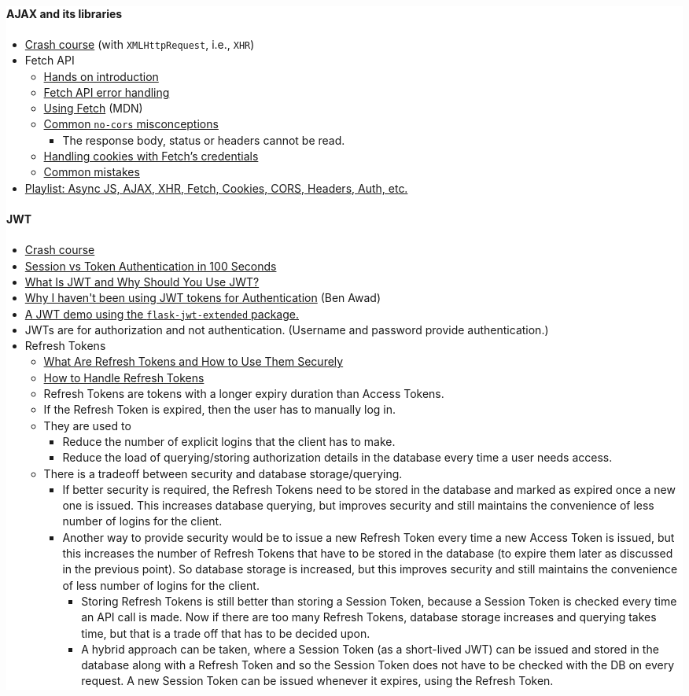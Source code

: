 #### AJAX and its libraries

-   [Crash course](https://www.youtube.com/watch?v=82hnvUYY6QA) (with `XMLHttpRequest`, i.e., `XHR`)
-   Fetch API
    -   [Hands on introduction](https://www.youtube.com/watch?v=Oive66jrwBs)
    -   [Fetch API error handling](https://www.youtube.com/watch?v=cuEtnrL9-H0)
    -   [Using Fetch](https://developer.mozilla.org/en-US/docs/Web/API/Fetch_API/Using_Fetch) (MDN)
    -   [Common `no-cors` misconceptions](https://evertpot.com/no-cors)
        -   The response body, status or headers cannot be read.
    -   [Handling cookies with Fetch’s credentials](https://zellwk.com/blog/handling-cookies-with-fetchs-credentials)
    -   [Common mistakes](https://medium.com/cameron-nokes/4-common-mistakes-front-end-developers-make-when-using-fetch-1f974f9d1aa1)
-   [Playlist: Async JS, AJAX, XHR, Fetch, Cookies, CORS, Headers, Auth, etc.](https://www.youtube.com/watch?v=7EKebb4VUYQ&list=PLyuRouwmQCjkWu63mHksI9EA4fN-vwGs7&index=1)

#### JWT

-   [Crash course](https://www.youtube.com/watch?v=T0k-3Ze4NLo)
-   [Session vs Token Authentication in 100 Seconds](https://www.youtube.com/watch?v=UBUNrFtufWo)
-   [What Is JWT and Why Should You Use JWT?](https://www.youtube.com/watch?v=7Q17ubqLfaM)
-   [Why I haven't been using JWT tokens for Authentication](https://www.youtube.com/watch?v=dgg1dvs0Bn4) (Ben Awad)
-   [A JWT demo using the `flask-jwt-extended` package.](https://github.com/HarshKapadia2/flask-jwt-cors)
-   JWTs are for authorization and not authentication. (Username and password provide authentication.)
-   Refresh Tokens
    -   [What Are Refresh Tokens and How to Use Them Securely](https://auth0.com/blog/refresh-tokens-what-are-they-and-when-to-use-them)
    -   [How to Handle Refresh Tokens](https://security.stackexchange.com/questions/194774/how-to-handle-refresh-tokens)
    -   Refresh Tokens are tokens with a longer expiry duration than Access Tokens.
    -   If the Refresh Token is expired, then the user has to manually log in.
    -   They are used to
        -   Reduce the number of explicit logins that the client has to make.
        -   Reduce the load of querying/storing authorization details in the database every time a user needs access.
    -   There is a tradeoff between security and database storage/querying.
        -   If better security is required, the Refresh Tokens need to be stored in the database and marked as expired once a new one is issued. This increases database querying, but improves security and still maintains the convenience of less number of logins for the client.
        -   Another way to provide security would be to issue a new Refresh Token every time a new Access Token is issued, but this increases the number of Refresh Tokens that have to be stored in the database (to expire them later as discussed in the previous point). So database storage is increased, but this improves security and still maintains the convenience of less number of logins for the client.
            -   Storing Refresh Tokens is still better than storing a Session Token, because a Session Token is checked every time an API call is made. Now if there are too many Refresh Tokens, database storage increases and querying takes time, but that is a trade off that has to be decided upon.
            -   A hybrid approach can be taken, where a Session Token (as a short-lived JWT) can be issued and stored in the database along with a Refresh Token and so the Session Token does not have to be checked with the DB on every request. A new Session Token can be issued whenever it expires, using the Refresh Token.
